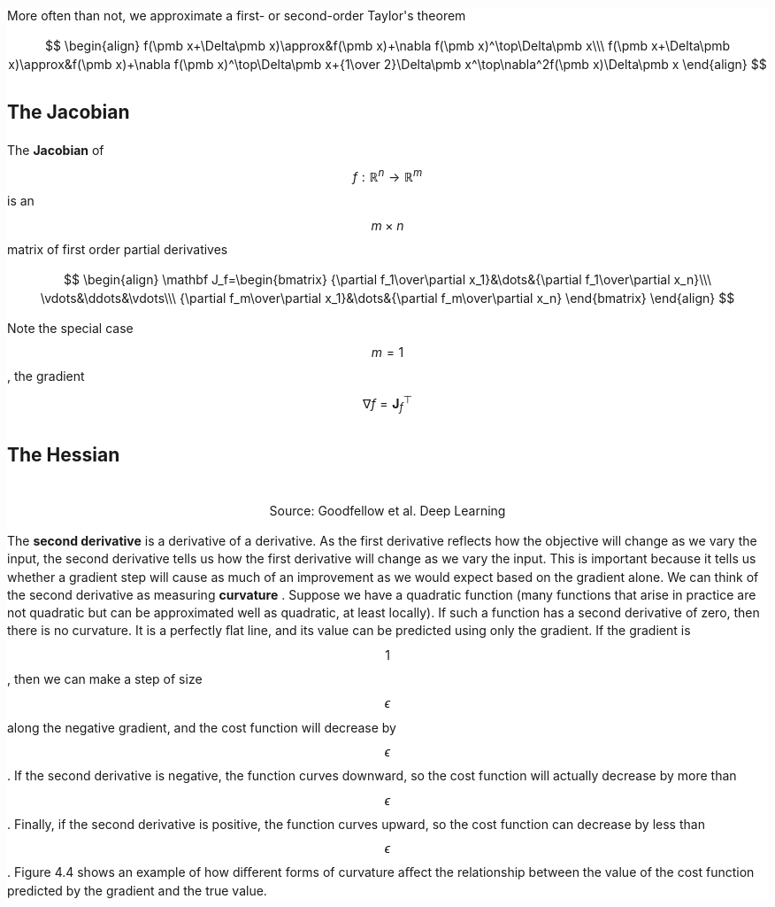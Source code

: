 
More often than not, we approximate a first- or second-order Taylor's theorem

$$
\begin{align}
f(\pmb x+\Delta\pmb x)\approx&f(\pmb x)+\nabla f(\pmb x)^\top\Delta\pmb x\\\
f(\pmb x+\Delta\pmb x)\approx&f(\pmb x)+\nabla f(\pmb x)^\top\Delta\pmb x+{1\over 2}\Delta\pmb x^\top\nabla^2f(\pmb x)\Delta\pmb x
\end{align}
$$


## The Jacobian

The **Jacobian** of $$f:\mathbb R^n\rightarrow\mathbb R^m$$ is an $$m \times n$$ matrix of first order partial derivatives

$$
\begin{align}
\mathbf J_f=\begin{bmatrix}
{\partial f_1\over\partial x_1}&\dots&{\partial f_1\over\partial x_n}\\\
\vdots&\ddots&\vdots\\\
{\partial f_m\over\partial x_1}&\dots&{\partial f_m\over\partial x_n}
\end{bmatrix}
\end{align}
$$

Note the special case $$m=1$$, the gradient $$\nabla f=\mathbf J_f^\top$$

## The Hessian

<figure>
  <img src="{{ '/images/math/DL-Figure4.4.png' | absolute_url }}" alt="" width="1000">
  <figcaption>Source: Goodfellow et al. Deep Learning</figcaption>
  <style>
    figure figcaption {
    text-align: center;
    }
  </style>
</figure>

The **second derivative** is a derivative of a derivative. As the first derivative reflects how the objective will change as we vary the input, the second derivative tells us how the first derivative will change as we vary the input. This is important because it tells us whether a gradient step will cause as much of an improvement as we would expect based on the gradient alone. We can think of the second derivative as measuring **curvature** . Suppose we have a quadratic function (many functions that arise in practice are not quadratic but can be approximated well as quadratic, at least locally). If such a function has a second derivative of zero, then there is no curvature. It is a perfectly ﬂat line, and its value can be predicted using only the gradient. If the gradient is $$1$$, then we can make a step of size $$\epsilon$$ along the negative gradient, and the cost function will decrease by $$\epsilon$$. If the second derivative is negative, the function curves downward, so the cost function will actually decrease by more than $$\epsilon$$. Finally, if the second derivative is positive, the function curves upward, so the cost function can decrease by less than $$\epsilon$$. Figure 4.4 shows an example of how diﬀerent forms of curvature aﬀect the relationship between the value of the cost function predicted by the gradient and the true value.
